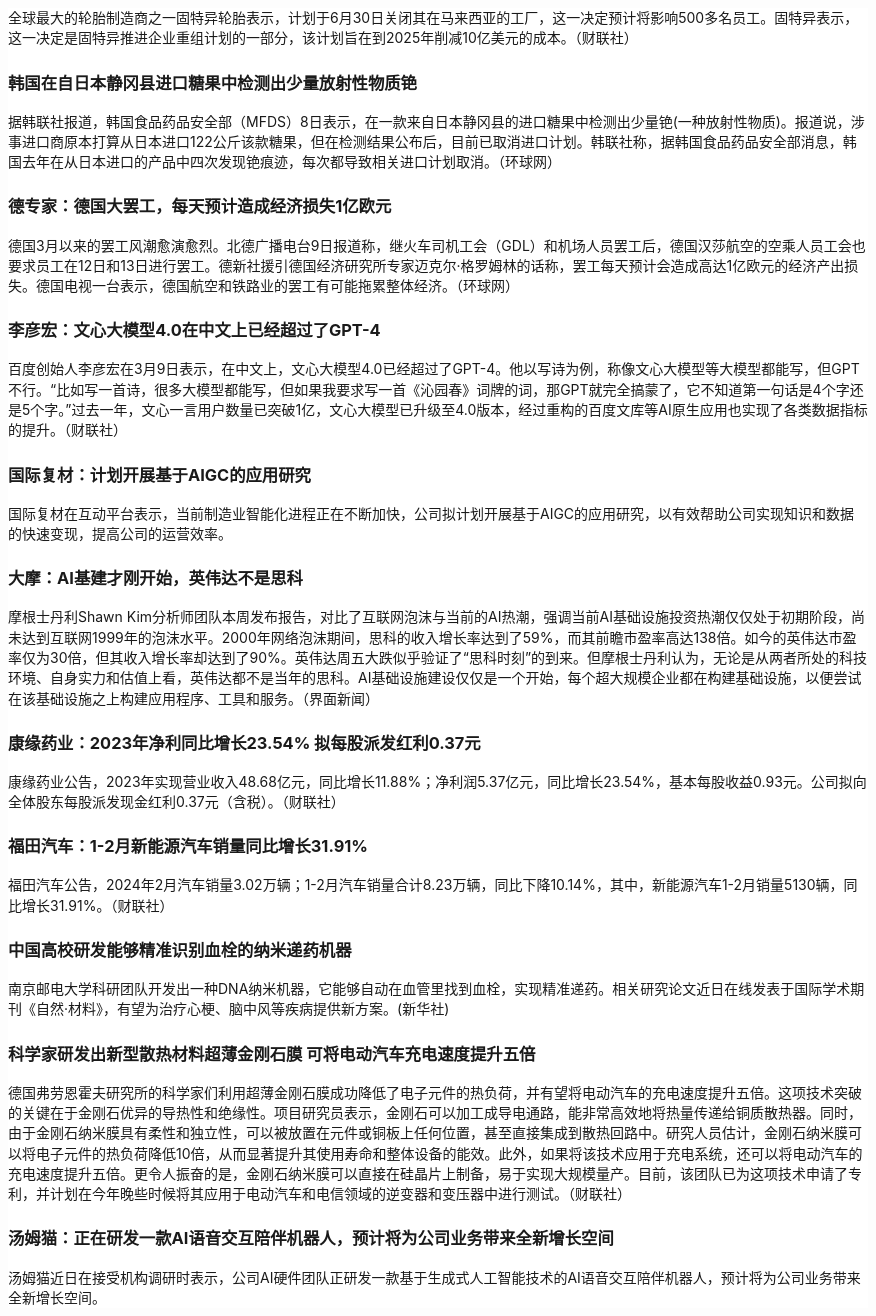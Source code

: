 全球最大的轮胎制造商之一固特异轮胎表示，计划于6月30日关闭其在马来西亚的工厂，这一决定预计将影响500多名员工。固特异表示，这一决定是固特异推进企业重组计划的一部分，该计划旨在到2025年削减10亿美元的成本。（财联社）
### 韩国在自日本静冈县进口糖果中检测出少量放射性物质铯
据韩联社报道，韩国食品药品安全部（MFDS）8日表示，在一款来自日本静冈县的进口糖果中检测出少量铯(一种放射性物质)。报道说，涉事进口商原本打算从日本进口122公斤该款糖果，但在检测结果公布后，目前已取消进口计划。韩联社称，据韩国食品药品安全部消息，韩国去年在从日本进口的产品中四次发现铯痕迹，每次都导致相关进口计划取消。（环球网）
### 德专家：德国大罢工，每天预计造成经济损失1亿欧元
德国3月以来的罢工风潮愈演愈烈。北德广播电台9日报道称，继火车司机工会（GDL）和机场人员罢工后，德国汉莎航空的空乘人员工会也要求员工在12日和13日进行罢工。德新社援引德国经济研究所专家迈克尔·格罗姆林的话称，罢工每天预计会造成高达1亿欧元的经济产出损失。德国电视一台表示，德国航空和铁路业的罢工有可能拖累整体经济。（环球网）
### 李彦宏：文心大模型4.0在中文上已经超过了GPT-4
百度创始人李彦宏在3月9日表示，在中文上，文心大模型4.0已经超过了GPT-4。他以写诗为例，称像文心大模型等大模型都能写，但GPT不行。“比如写一首诗，很多大模型都能写，但如果我要求写一首《沁园春》词牌的词，那GPT就完全搞蒙了，它不知道第一句话是4个字还是5个字。”过去一年，文心一言用户数量已突破1亿，文心大模型已升级至4.0版本，经过重构的百度文库等AI原生应用也实现了各类数据指标的提升。（财联社）
### 国际复材：计划开展基于AIGC的应用研究
国际复材在互动平台表示，当前制造业智能化进程正在不断加快，公司拟计划开展基于AIGC的应用研究，以有效帮助公司实现知识和数据的快速变现，提高公司的运营效率。
### 大摩：AI基建才刚开始，英伟达不是思科
摩根士丹利Shawn Kim分析师团队本周发布报告，对比了互联网泡沫与当前的AI热潮，强调当前AI基础设施投资热潮仅仅处于初期阶段，尚未达到互联网1999年的泡沫水平。2000年网络泡沫期间，思科的收入增长率达到了59%，而其前瞻市盈率高达138倍。如今的英伟达市盈率仅为30倍，但其收入增长率却达到了90%。英伟达周五大跌似乎验证了“思科时刻”的到来。但摩根士丹利认为，无论是从两者所处的科技环境、自身实力和估值上看，英伟达都不是当年的思科。AI基础设施建设仅仅是一个开始，每个超大规模企业都在构建基础设施，以便尝试在该基础设施之上构建应用程序、工具和服务。（界面新闻）
### 康缘药业：2023年净利同比增长23.54% 拟每股派发红利0.37元
康缘药业公告，2023年实现营业收入48.68亿元，同比增长11.88%；净利润5.37亿元，同比增长23.54%，基本每股收益0.93元。公司拟向全体股东每股派发现金红利0.37元（含税）。（财联社）
### 福田汽车：1-2月新能源汽车销量同比增长31.91%
福田汽车公告，2024年2月汽车销量3.02万辆；1-2月汽车销量合计8.23万辆，同比下降10.14%，其中，新能源汽车1-2月销量5130辆，同比增长31.91%。（财联社）
### 中国高校研发能够精准识别血栓的纳米递药机器
南京邮电大学科研团队开发出一种DNA纳米机器，它能够自动在血管里找到血栓，实现精准递药。相关研究论文近日在线发表于国际学术期刊《自然·材料》，有望为治疗心梗、脑中风等疾病提供新方案。(新华社)
### 科学家研发出新型散热材料超薄金刚石膜 可将电动汽车充电速度提升五倍
德国弗劳恩霍夫研究所的科学家们利用超薄金刚石膜成功降低了电子元件的热负荷，并有望将电动汽车的充电速度提升五倍。这项技术突破的关键在于金刚石优异的导热性和绝缘性。项目研究员表示，金刚石可以加工成导电通路，能非常高效地将热量传递给铜质散热器。同时，由于金刚石纳米膜具有柔性和独立性，可以被放置在元件或铜板上任何位置，甚至直接集成到散热回路中。研究人员估计，金刚石纳米膜可以将电子元件的热负荷降低10倍，从而显著提升其使用寿命和整体设备的能效。此外，如果将该技术应用于充电系统，还可以将电动汽车的充电速度提升五倍。更令人振奋的是，金刚石纳米膜可以直接在硅晶片上制备，易于实现大规模量产。目前，该团队已为这项技术申请了专利，并计划在今年晚些时候将其应用于电动汽车和电信领域的逆变器和变压器中进行测试。（财联社）
### 汤姆猫：正在研发一款AI语音交互陪伴机器人，预计将为公司业务带来全新增长空间
汤姆猫近日在接受机构调研时表示，公司AI硬件团队正研发一款基于生成式人工智能技术的AI语音交互陪伴机器人，预计将为公司业务带来全新增长空间。
